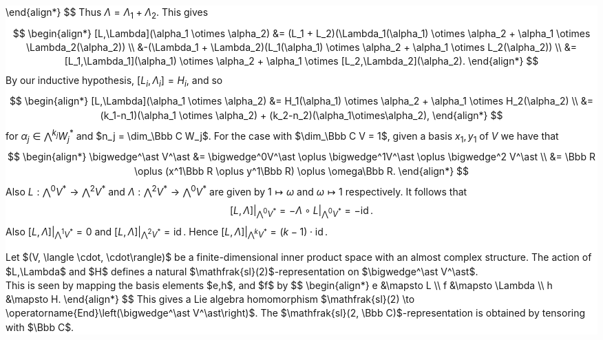 \end{align*}
$$
Thus $\Lambda = \Lambda_1 + \Lambda_2$. This gives
$$
\begin{align*}
[L,\Lambda](\alpha_1 \otimes \alpha_2) &= (L_1 + L_2)(\Lambda_1(\alpha_1) \otimes \alpha_2 + \alpha_1 \otimes \Lambda_2(\alpha_2)) \\
&-(\Lambda_1 + \Lambda_2)(L_1(\alpha_1) \otimes \alpha_2 + \alpha_1 \otimes L_2(\alpha_2)) \\
&= [L_1,\Lambda_1](\alpha_1) \otimes \alpha_2 + \alpha_1 \otimes [L_2,\Lambda_2](\alpha_2).
\end{align*}
$$
By our inductive hypothesis, $[L_i,\Lambda_i] = H_i$, and so
$$
\begin{align*}
[L,\Lambda](\alpha_1 \otimes \alpha_2) &= H_1(\alpha_1) \otimes \alpha_2 + \alpha_1 \otimes H_2(\alpha_2) \\
&= (k_1-n_1)(\alpha_1 \otimes \alpha_2) + (k_2-n_2)(\alpha_1\otimes\alpha_2),
\end{align*}
$$
for $\alpha_j \in \bigwedge^{k_j}W_j^\ast$ and $n_j = \dim_\Bbb C W_j$. For the case with $\dim_\Bbb C V = 1$, given a basis $x_1,y_1$ of $V$ we have that
$$
\begin{align*}
\bigwedge^\ast V^\ast &= \bigwedge^0V^\ast \oplus \bigwedge^1V^\ast \oplus \bigwedge^2 V^\ast \\
&= \Bbb R \oplus (x^1\Bbb R \oplus y^1\Bbb R) \oplus \omega\Bbb R.
\end{align*}
$$
Also $L : \bigwedge^0 V^\ast \to \bigwedge^2 V^\ast$ and $\Lambda :  \bigwedge^2 V^\ast \to  \bigwedge^0 V^\ast$ are given by $1 \mapsto \omega$ and $\omega \mapsto 1$ respectively. It follows that
$$
[L,\Lambda]\vert_{\bigwedge^0 V^\ast} = -\Lambda \circ L \vert_{\bigwedge^0  V^\ast} = -\operatorname{id}.
$$
Also $[L,\Lambda]\vert_{\bigwedge^1 V^\ast} = 0$ and $[L,\Lambda]\vert_{\bigwedge^2 V^\ast} = \operatorname{id}$. Hence $[L,\Lambda]\vert_{\bigwedge^k V^\ast} = (k-1) \cdot \operatorname{id}$.
</div>

<div class="corollary">
Let $(V, \langle \cdot, \cdot\rangle)$ be a finite-dimensional inner product space with an almost complex structure. The action of $L,\Lambda$ and $H$ defines a natural $\mathfrak{sl}(2)$-representation on $\bigwedge^\ast V^\ast$.
</div>

<div class="proof">
This is seen by mapping the basis elements $e,h$, and $f$ by
$$
\begin{align*}
e &\mapsto L \\
f &\mapsto \Lambda \\
h &\mapsto H.
\end{align*}
$$
This gives a Lie algebra homomorphism $\mathfrak{sl}(2) \to \operatorname{End}\left(\bigwedge^\ast V^\ast\right)$. The $\mathfrak{sl}(2, \Bbb C)$-representation is obtained by tensoring with $\Bbb C$.
</div>


[^1]: Note that I'm denoting the dual basis for $z_1,\dots,z_n$ as $z^1,\dots,z^n$.
[^2]: What this means is that if $\beta$ is a $k$-form, then $\star \beta$ is the <i>unique</i> $(n-k)$-form which satisfies $\alpha \wedge \star \beta = \langle \alpha,\beta\rangle \operatorname{vol}$.